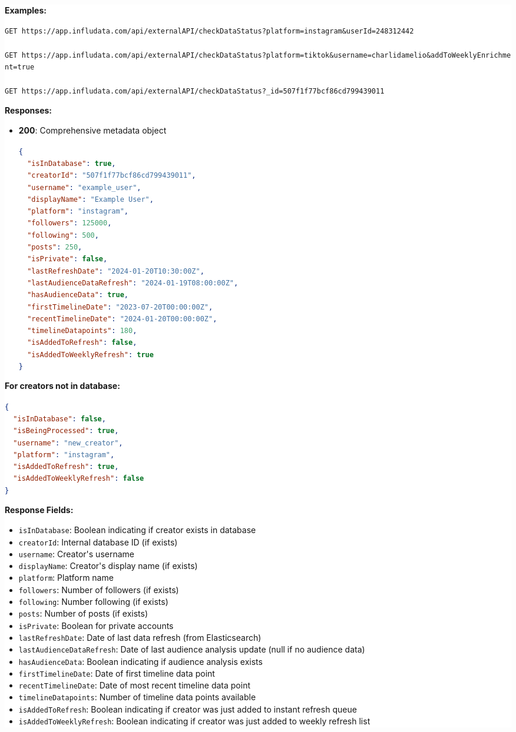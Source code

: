 **Examples:**
```http
GET https://app.infludata.com/api/externalAPI/checkDataStatus?platform=instagram&userId=248312442

GET https://app.infludata.com/api/externalAPI/checkDataStatus?platform=tiktok&username=charlidamelio&addToWeeklyEnrichment=true

GET https://app.infludata.com/api/externalAPI/checkDataStatus?_id=507f1f77bcf86cd799439011
```

**Responses:**
- **200**: Comprehensive metadata object
  ```json
  {
    "isInDatabase": true,
    "creatorId": "507f1f77bcf86cd799439011",
    "username": "example_user",
    "displayName": "Example User",
    "platform": "instagram",
    "followers": 125000,
    "following": 500,
    "posts": 250,
    "isPrivate": false,
    "lastRefreshDate": "2024-01-20T10:30:00Z",
    "lastAudienceDataRefresh": "2024-01-19T08:00:00Z",
    "hasAudienceData": true,
    "firstTimelineDate": "2023-07-20T00:00:00Z",
    "recentTimelineDate": "2024-01-20T00:00:00Z",
    "timelineDatapoints": 180,
    "isAddedToRefresh": false,
    "isAddedToWeeklyRefresh": true
  }
  ```

**For creators not in database:**
  ```json
  {
    "isInDatabase": false,
    "isBeingProcessed": true,
    "username": "new_creator",
    "platform": "instagram",
    "isAddedToRefresh": true,
    "isAddedToWeeklyRefresh": false
  }
  ```

**Response Fields:**
- `isInDatabase`: Boolean indicating if creator exists in database
- `creatorId`: Internal database ID (if exists)
- `username`: Creator's username
- `displayName`: Creator's display name (if exists)
- `platform`: Platform name
- `followers`: Number of followers (if exists)
- `following`: Number following (if exists)
- `posts`: Number of posts (if exists)
- `isPrivate`: Boolean for private accounts
- `lastRefreshDate`: Date of last data refresh (from Elasticsearch)
- `lastAudienceDataRefresh`: Date of last audience analysis update (null if no audience data)
- `hasAudienceData`: Boolean indicating if audience analysis exists
- `firstTimelineDate`: Date of first timeline data point
- `recentTimelineDate`: Date of most recent timeline data point
- `timelineDatapoints`: Number of timeline data points available
- `isAddedToRefresh`: Boolean indicating if creator was just added to instant refresh queue
- `isAddedToWeeklyRefresh`: Boolean indicating if creator was just added to weekly refresh list
